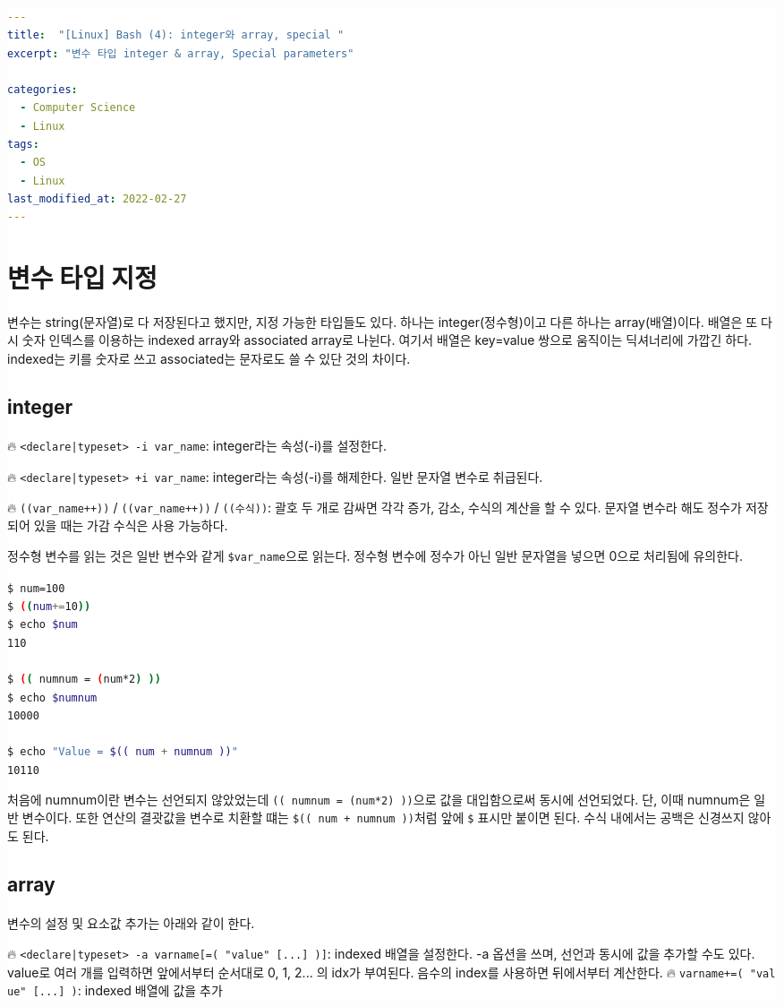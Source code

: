 ```yaml
---
title:  "[Linux] Bash (4): integer와 array, special "
excerpt: "변수 타입 integer & array, Special parameters"

categories:
  - Computer Science
  - Linux
tags:
  - OS
  - Linux
last_modified_at: 2022-02-27
---
```


# 변수 타입 지정
변수는 string(문자열)로 다 저장된다고 했지만, 지정 가능한 타입들도 있다. 하나는 integer(정수형)이고 다른 하나는 array(배열)이다. 배열은 또 다시 숫자 인덱스를 이용하는 indexed array와 associated array로 나뉜다. 여기서 배열은 key=value 쌍으로 움직이는 딕셔너리에 가깝긴 하다. indexed는 키를 숫자로 쓰고 associated는 문자로도 쓸 수 있단 것의 차이다.

## integer
🔥 `<declare|typeset> -i var_name`: integer라는 속성(-i)를 설정한다.

🔥 `<declare|typeset> +i var_name`: integer라는 속성(-i)를 해제한다. 일반 문자열 변수로 취급된다.

🔥 `((var_name++))` / `((var_name++))` / `((수식))`: 괄호 두 개로 감싸면 각각 증가, 감소, 수식의 계산을 할 수 있다. 문자열 변수라 해도 정수가 저장되어 있을 때는 가감 수식은 사용 가능하다.

정수형 변수를 읽는 것은 일반 변수와 같게 `$var_name`으로 읽는다. 정수형 변수에 정수가 아닌 일반 문자열을 넣으면 0으로 처리됨에 유의한다.

```bash
$ num=100
$ ((num+=10))
$ echo $num
110

$ (( numnum = (num*2) ))
$ echo $numnum
10000

$ echo "Value = $(( num + numnum ))"
10110
```
처음에 numnum이란 변수는 선언되지 않았었는데 `(( numnum = (num*2) ))`으로 값을 대입함으로써 동시에 선언되었다. 단, 이때 numnum은 일반 변수이다. 또한 연산의 결괏값을 변수로 치환할 떄는 `$(( num + numnum ))`처럼 앞에 `$` 표시만 붙이면 된다. 수식 내에서는 공백은 신경쓰지 않아도 된다.

## array
변수의 설정 및 요소값 추가는 아래와 같이 한다. 

🔥 `<declare|typeset> -a varname[=( "value" [...] )]`: indexed 배열을 설정한다. -a 옵션을 쓰며, 선언과 동시에 값을 추가할 수도 있다. value로 여러 개를 입력하면 앞에서부터 순서대로 0, 1, 2... 의 idx가 부여된다. 음수의 index를 사용하면 뒤에서부터 계산한다.
🔥 `varname+=( "value" [...] )`: indexed 배열에 값을 추가
